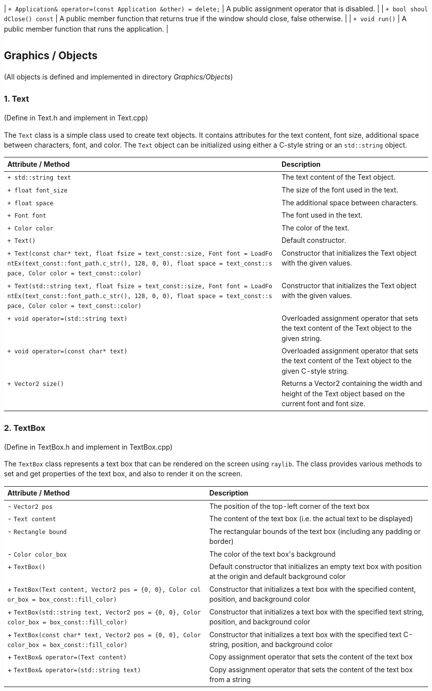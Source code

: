 | `+ Application& operator=(const Application &other) = delete;` | A public assignment operator that is disabled. |
| `+ bool shouldClose() const` | A public member function that returns true if the window should close, false otherwise. |
| `+ void run()`         | A public member function that runs the application.          |

## **Graphics / Objects**
(All objects is defined and implemented in directory *Graphics/Objects*)
### 1. Text
(Define in Text.h and implement in Text.cpp)

The `Text` class is a simple class used to create text objects. It contains attributes for the text content, font size, additional space between characters, font, and color. The `Text` object can be initialized using either a C-style string or an `std::string` object. 


| Attribute / Method                  | Description                              | 
| :---------------------------------- | :--------------------------------------- | 
| `+ std::string text`                | The text content of the Text object.      |
| `+ float font_size`                 | The size of the font used in the text.    |
| `+ float space`                     | The additional space between characters. |
| `+ Font font`                       | The font used in the text.                |
| `+ Color color`                     | The color of the text.                    |
| `+ Text()`                          | Default constructor.                      |
| `+ Text(const char* text, float fsize = text_const::size, Font font = LoadFontEx(text_const::font_path.c_str(), 128, 0, 0), float space = text_const::space, Color color = text_const::color)` | Constructor that initializes the Text object with the given values. |
| `+ Text(std::string text, float fsize = text_const::size, Font font = LoadFontEx(text_const::font_path.c_str(), 128, 0, 0), float space = text_const::space, Color color = text_const::color)` | Constructor that initializes the Text object with the given values. |
| `+ void operator=(std::string text)` | Overloaded assignment operator that sets the text content of the Text object to the given string. |
| `+ void operator=(const char* text)` | Overloaded assignment operator that sets the text content of the Text object to the given C-style string. |
| `+ Vector2 size()`                   | Returns a Vector2 containing the width and height of the Text object based on the current font and font size. |


### 2. TextBox
(Define in TextBox.h and implement in TextBox.cpp)

The `TextBox` class represents a text box that can be rendered on the screen using `raylib`. The class provides various methods to set and get properties of the text box, and also to render it on the screen.

| Attribute / Method | Description |
| :----------------- | :---------- |
| - `Vector2 pos` | The position of the top-left corner of the text box |
| - `Text content` | The content of the text box (i.e. the actual text to be displayed) |
| - `Rectangle bound` | The rectangular bounds of the text box (including any padding or border) |
| - `Color color_box` | The color of the text box's background |
| + `TextBox()` | Default constructor that initializes an empty text box with position at the origin and default background color |
| + `TextBox(Text content, Vector2 pos = {0, 0}, Color color_box = box_const::fill_color)` | Constructor that initializes a text box with the specified content, position, and background color |
| + `TextBox(std::string text, Vector2 pos = {0, 0}, Color color_box = box_const::fill_color)` | Constructor that initializes a text box with the specified text string, position, and background color |
| + `TextBox(const char* text, Vector2 pos = {0, 0}, Color color_box = box_const::fill_color)` | Constructor that initializes a text box with the specified text C-string, position, and background color |
| + `TextBox& operator=(Text content)` | Copy assignment operator that sets the content of the text box |
| + `TextBox& operator=(std::string text)` | Copy assignment operator that sets the content of the text box from a string |